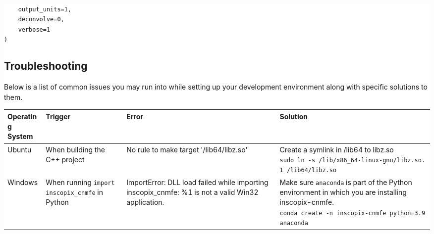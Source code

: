 ```
	output_units=1,
	deconvolve=0,
	verbose=1
)
```

## Troubleshooting
Below is a list of common issues you may run into while setting up your development environment
along with specific solutions to them.

| Operating System | Trigger | Error   | Solution       |
|:-------------|:------------------|:------------------| :-------------|
| Ubuntu | When building the C++ project | No rule to make target '/lib64/libz.so' | Create a symlink in /lib64 to libz.so <br> ```sudo ln -s /lib/x86_64-linux-gnu/libz.so.1 /lib64/libz.so``` |
| Windows | When running `import inscopix_cnmfe` in Python | ImportError: DLL load failed while importing inscopix_cnmfe: %1 is not a valid Win32 application. | Make sure `anaconda` is part of the Python environment in which you are installing inscopix-cnmfe. <br> `conda create -n inscopix-cnmfe python=3.9 anaconda`  |
